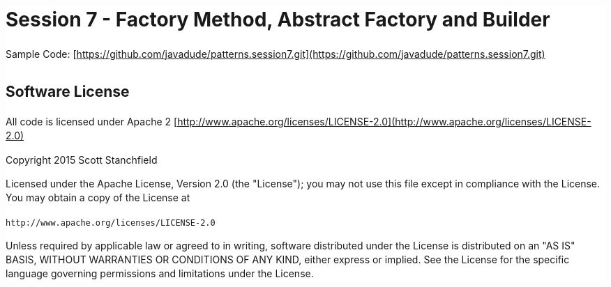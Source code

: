 # Session 7 - Factory Method, Abstract Factory and Builder

<iframe width="560" height="315" src="https://www.youtube.com/embed/iR43WZ60C-w" frameborder="0" allow="autoplay; encrypted-media" allowfullscreen></iframe>

Sample Code: [https://github.com/javadude/patterns.session7.git](https://github.com/javadude/patterns.session7.git)



## Software License

All code is licensed under Apache 2 [http://www.apache.org/licenses/LICENSE-2.0](http://www.apache.org/licenses/LICENSE-2.0)

Copyright 2015 Scott Stanchfield

Licensed under the Apache License, Version 2.0 (the "License");
you may not use this file except in compliance with the License.
You may obtain a copy of the License at

    http://www.apache.org/licenses/LICENSE-2.0

Unless required by applicable law or agreed to in writing, software
distributed under the License is distributed on an "AS IS" BASIS,
WITHOUT WARRANTIES OR CONDITIONS OF ANY KIND, either express or implied.
See the License for the specific language governing permissions and
limitations under the License.
				
